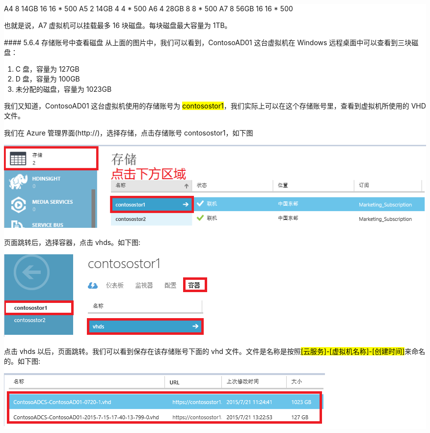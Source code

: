 <tr>
<td>A4</td>	<td>8</td>	<td>14GB</td>	<td>16</td>	<td>16 * 500</td>
</tr>
<tr>
<td>A5</td>	<td>2</td>	<td>14GB</td>	<td>4</td>	<td>4 * 500</td>
</tr>
<tr>
<td>A6</td>	<td>4</td>	<td>28GB</td>	<td>8</td>	<td>8 * 500</td>
</tr>
<tr>
<td>A7</td>	<td>8</td>	<td>56GB</td>	<td>16</td>	<td>16 * 500</td>
</tr>
</tbody>
</table>

也就是说，A7 虚拟机可以挂载最多 16 块磁盘。每块磁盘最大容量为 1TB。

####<a name="section_5_6_4"></a> 5.6.4 存储账号中查看磁盘
从上面的图片中，我们可以看到，ContosoAD01 这台虚拟机在 Windows 远程桌面中可以查看到三块磁盘：

1.	C 盘，容量为 127GB
2.	D 盘，容量为 100GB
3.	未分配的磁盘，容量为 1023GB

我们又知道，ContosoAD01 这台虚拟机使用的存储账号为 <mark>contosostor1</mark>，我们实际上可以在这个存储账号里，查看到虚拟机所使用的 VHD 文件。

我们在 Azure 管理界面(http://)，选择存储，点击存储账号 contosostor1，如下图

![vm_manage9](./media/azure-Iaas-user-manual-part2/vm_manage9.png)

页面跳转后，选择容器，点击 vhds。如下图:

![vm_manage10](./media/azure-Iaas-user-manual-part2/vm_manage10.png)

点击 vhds 以后，页面跳转。我们可以看到保存在该存储账号下面的 vhd 文件。文件是名称是按照<mark>[云服务]-[虚拟机名称]-[创建时间]</mark>来命名的。如下图:

![vm_manage11](./media/azure-Iaas-user-manual-part2/vm_manage11.png)
